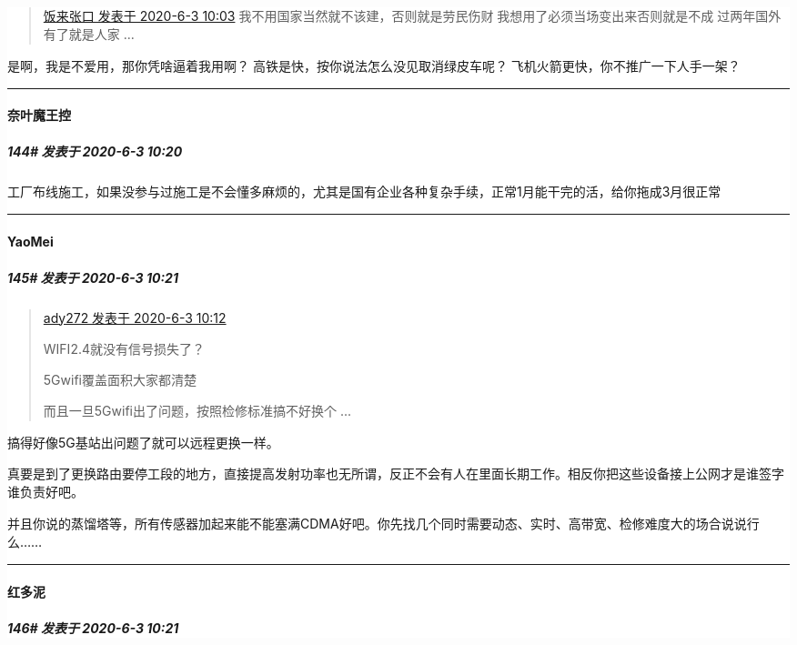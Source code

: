 

<blockquote><a href="httphttps://bbs.saraba1st.com/2b/forum.php?mod=redirect&amp;goto=findpost&amp;pid=47659465&amp;ptid=1939304" target="_blank">饭来张口 发表于 2020-6-3 10:03</a>
我不用国家当然就不该建，否则就是劳民伤财
我想用了必须当场变出来否则就是不成
过两年国外有了就是人家 ...</blockquote>
是啊，我是不爱用，那你凭啥逼着我用啊？
高铁是快，按你说法怎么没见取消绿皮车呢？
飞机火箭更快，你不推广一下人手一架？







-----

####  奈叶魔王控  
##### 144#       发表于 2020-6-3 10:20




工厂布线施工，如果没参与过施工是不会懂多麻烦的，尤其是国有企业各种复杂手续，正常1月能干完的活，给你拖成3月很正常







-----

####  YaoMei  
##### 145#       发表于 2020-6-3 10:21



<blockquote><a href="httphttps://bbs.saraba1st.com/2b/forum.php?mod=redirect&amp;goto=findpost&amp;pid=47659585&amp;ptid=1939304" target="_blank">ady272 发表于 2020-6-3 10:12</a>

WIFI2.4就没有信号损失了？

5Gwifi覆盖面积大家都清楚

而且一旦5Gwifi出了问题，按照检修标准搞不好换个 ...</blockquote>
搞得好像5G基站出问题了就可以远程更换一样。

真要是到了更换路由要停工段的地方，直接提高发射功率也无所谓，反正不会有人在里面长期工作。相反你把这些设备接上公网才是谁签字谁负责好吧。

并且你说的蒸馏塔等，所有传感器加起来能不能塞满CDMA好吧。你先找几个同时需要动态、实时、高带宽、检修难度大的场合说说行么……







-----

####  红多泥  
##### 146#       发表于 2020-6-3 10:21

